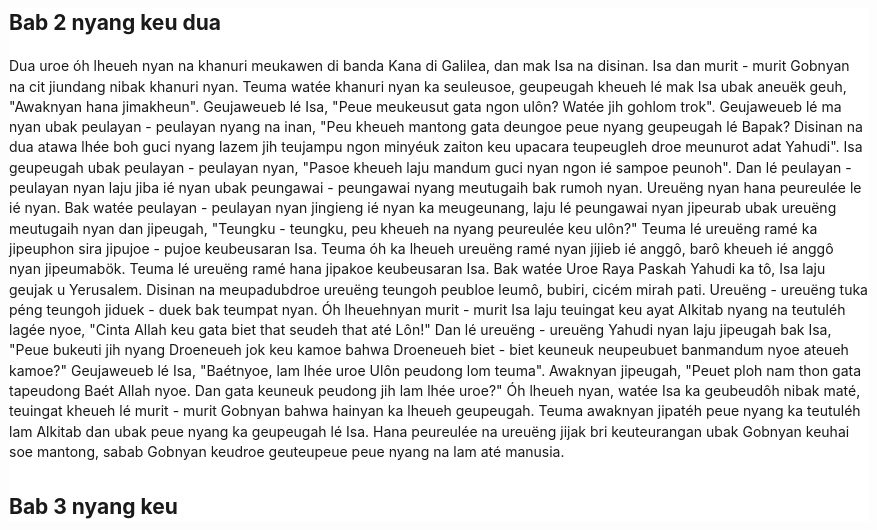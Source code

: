 ## Bab 2 nyang keu dua

Dua uroe óh lheueh nyan na khanuri meukawen di banda Kana di Galilea, dan mak Isa na disinan. Isa dan murit - murit Gobnyan na cit jiundang nibak khanuri nyan. Teuma watée khanuri nyan ka seuleusoe, geupeugah kheueh lé mak Isa ubak aneuëk geuh, "Awaknyan hana jimakheun". Geujaweueb lé Isa, "Peue meukeusut gata ngon ulôn? Watée jih gohlom trok". Geujaweueb lé ma nyan ubak peulayan - peulayan nyang na inan, "Peu kheueh mantong gata deungoe peue nyang geupeugah lé Bapak? Disinan na dua atawa lhée boh guci nyang lazem jih teujampu ngon minyéuk zaiton keu upacara teupeugleh droe meunurot adat Yahudi". Isa geupeugah ubak peulayan - peulayan nyan, "Pasoe kheueh laju mandum guci nyan ngon ié sampoe peunoh". Dan lé peulayan - peulayan nyan laju jiba ié nyan ubak peungawai - peungawai nyang meutugaih bak rumoh nyan. Ureuëng nyan hana peureulée le ié nyan. Bak watée peulayan - peulayan nyan jingieng ié nyan ka meugeunang, laju lé peungawai nyan jipeurab ubak ureuëng meutugaih nyan dan jipeugah, "Teungku - teungku, peu kheueh na nyang peureulée keu ulôn?" Teuma lé ureuëng ramé ka jipeuphon sira jipujoe - pujoe keubeusaran Isa. Teuma óh ka lheueh ureuëng ramé nyan jijieb ié anggô, barô kheueh ié anggô nyan jipeumabök. Teuma lé ureuëng ramé hana jipakoe keubeusaran Isa. Bak watée Uroe Raya Paskah Yahudi ka tô, Isa laju geujak u Yerusalem. Disinan na meupadubdroe ureuëng teungoh peubloe leumô, bubiri, cicém mirah pati. Ureuëng - ureuëng tuka péng teungoh jiduek - duek bak teumpat nyan. Óh lheuehnyan murit - murit Isa laju teuingat keu ayat Alkitab nyang na teutuléh lagée nyoe, "Cinta Allah keu gata biet that seudeh that até Lôn!" Dan lé ureuëng - ureuëng Yahudi nyan laju jipeugah bak Isa, "Peue bukeuti jih nyang Droeneueh jok keu kamoe bahwa Droeneueh biet - biet keuneuk neupeubuet banmandum nyoe ateueh kamoe?" Geujaweueb lé Isa, "Baétnyoe, lam lhée uroe Ulôn peudong lom teuma". Awaknyan jipeugah, "Peuet ploh nam thon gata tapeudong Baét Allah nyoe. Dan gata keuneuk peudong jih lam lhée uroe?" Óh lheueh nyan, watée Isa ka geubeudôh nibak maté, teuingat kheueh lé murit - murit Gobnyan bahwa hainyan ka lheueh geupeugah. Teuma awaknyan jipatéh peue nyang ka teutuléh lam Alkitab dan ubak peue nyang ka geupeugah lé Isa. Hana peureulée na ureuëng jijak bri keuteurangan ubak Gobnyan keuhai soe mantong, sabab Gobnyan keudroe geuteupeue peue nyang na lam até manusia. 

## Bab 3 nyang keu
